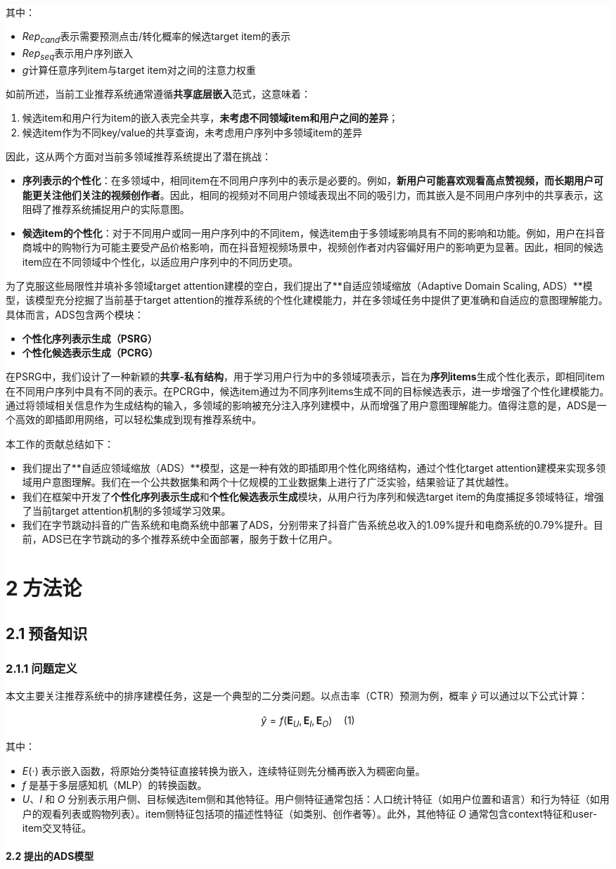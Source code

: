 其中：

- $Rep_{cand}$表示需要预测点击/转化概率的候选target item的表示
- $Rep_{seq}$表示用户序列嵌入
- $g$计算任意序列item与target item对之间的注意力权重

如前所述，当前工业推荐系统通常遵循**共享底层嵌入**范式，这意味着：  
1. 候选item和用户行为item的嵌入表完全共享，**未考虑不同领域item和用户之间的差异**；  
2. 候选item作为不同key/value的共享查询，未考虑用户序列中多领域item的差异

因此，这从两个方面对当前多领域推荐系统提出了潜在挑战：

- **序列表示的个性化**：在多领域中，相同item在不同用户序列中的表示是必要的。例如，**新用户可能喜欢观看高点赞视频，而长期用户可能更关注他们关注的视频创作者**。因此，相同的视频对不同用户领域表现出不同的吸引力，而其嵌入是不同用户序列中的共享表示，这阻碍了推荐系统捕捉用户的实际意图。
  
- **候选item的个性化**：对于不同用户或同一用户序列中的不同item，候选item由于多领域影响具有不同的影响和功能。例如，用户在抖音商城中的购物行为可能主要受产品价格影响，而在抖音短视频场景中，视频创作者对内容偏好用户的影响更为显著。因此，相同的候选item应在不同领域中个性化，以适应用户序列中的不同历史项。

为了克服这些局限性并填补多领域target attention建模的空白，我们提出了**自适应领域缩放（Adaptive Domain Scaling, ADS）**模型，该模型充分挖掘了当前基于target attention的推荐系统的个性化建模能力，并在多领域任务中提供了更准确和自适应的意图理解能力。具体而言，ADS包含两个模块：

- **个性化序列表示生成（PSRG）**
- **个性化候选表示生成（PCRG）**

在PSRG中，我们设计了一种新颖的**共享-私有结构**，用于学习用户行为中的多领域项表示，旨在为**序列items**生成个性化表示，即相同item在不同用户序列中具有不同的表示。在PCRG中，候选item通过为不同序列items生成不同的目标候选表示，进一步增强了个性化建模能力。通过将领域相关信息作为生成结构的输入，多领域的影响被充分注入序列建模中，从而增强了用户意图理解能力。值得注意的是，ADS是一个高效的即插即用网络，可以轻松集成到现有推荐系统中。

本工作的贡献总结如下：
- 我们提出了**自适应领域缩放（ADS）**模型，这是一种有效的即插即用个性化网络结构，通过个性化target attention建模来实现多领域用户意图理解。我们在一个公共数据集和两个十亿规模的工业数据集上进行了广泛实验，结果验证了其优越性。
- 我们在框架中开发了**个性化序列表示生成**和**个性化候选表示生成**模块，从用户行为序列和候选target item的角度捕捉多领域特征，增强了当前target attention机制的多领域学习效果。
- 我们在字节跳动抖音的广告系统和电商系统中部署了ADS，分别带来了抖音广告系统总收入的1.09%提升和电商系统的0.79%提升。目前，ADS已在字节跳动的多个推荐系统中全面部署，服务于数十亿用户。

# 2 方法论

## 2.1 预备知识

### 2.1.1 问题定义
本文主要关注推荐系统中的排序建模任务，这是一个典型的二分类问题。以点击率（CTR）预测为例，概率 $\hat{y}$ 可以通过以下公式计算：

$$
\widehat{y} = f(\mathbf{E}_U, \mathbf{E}_I, \mathbf{E}_O) \quad (1)
$$

其中：

- $E(\cdot)$ 表示嵌入函数，将原始分类特征直接转换为嵌入，连续特征则先分桶再嵌入为稠密向量。
- $f$ 是基于多层感知机（MLP）的转换函数。
- $U$、$I$ 和 $O$ 分别表示用户侧、目标候选item侧和其他特征。用户侧特征通常包括：人口统计特征（如用户位置和语言）和行为特征（如用户的观看列表或购物列表）。item侧特征包括项的描述性特征（如类别、创作者等）。此外，其他特征 $O$ 通常包含context特征和user-item交叉特征。

#### 2.2 提出的ADS模型
